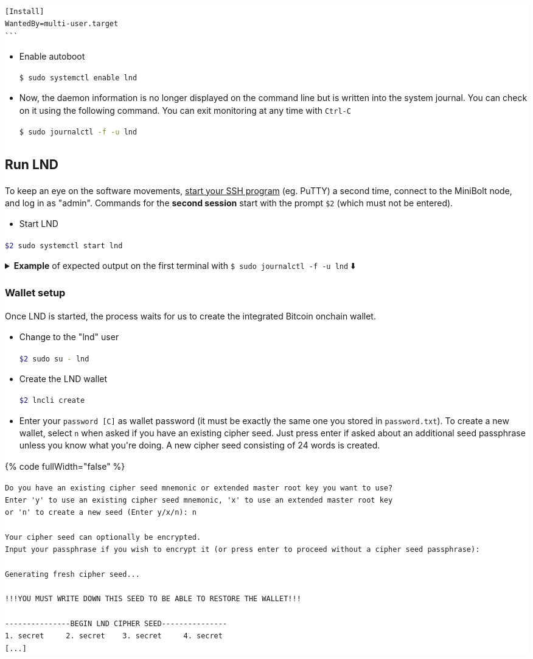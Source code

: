     [Install]
    WantedBy=multi-user.target
    ```
*   Enable autoboot

    ```sh
    $ sudo systemctl enable lnd
    ```
*   Now, the daemon information is no longer displayed on the command line but is written into the system journal. You can check on it using the following command. You can exit monitoring at any time with `Ctrl-C`

    ```sh
    $ sudo journalctl -f -u lnd
    ```

## Run LND

To keep an eye on the software movements, [start your SSH program](../system/remote-access.md#access-with-secure-shell) (eg. PuTTY) a second time, connect to the MiniBolt node, and log in as "admin". Commands for the **second session** start with the prompt `$2` (which must not be entered).

* Start LND

```sh
$2 sudo systemctl start lnd
```

<details><summary><strong>Example</strong> of expected output on the first terminal with <code>$ sudo journalctl -f -u lnd</code> ⬇️</summary></details>

### **Wallet setup**

Once LND is started, the process waits for us to create the integrated Bitcoin onchain wallet.

*   Change to the "lnd" user

    ```sh
    $2 sudo su - lnd
    ```
*   Create the LND wallet

    ```sh
    $2 lncli create
    ```
* Enter your `password [C]` as wallet password (it must be exactly the same one you stored in `password.txt`). To create a new wallet, select `n` when asked if you have an existing cipher seed. Just press enter if asked about an additional seed passphrase unless you know what you're doing. A new cipher seed consisting of 24 words is created.

{% code fullWidth="false" %}
```
Do you have an existing cipher seed mnemonic or extended master root key you want to use?
Enter 'y' to use an existing cipher seed mnemonic, 'x' to use an extended master root key
or 'n' to create a new seed (Enter y/x/n): n

Your cipher seed can optionally be encrypted.
Input your passphrase if you wish to encrypt it (or press enter to proceed without a cipher seed passphrase):

Generating fresh cipher seed...

!!!YOU MUST WRITE DOWN THIS SEED TO BE ABLE TO RESTORE THE WALLET!!!

---------------BEGIN LND CIPHER SEED---------------
1. secret     2. secret    3. secret     4. secret
[...]
```